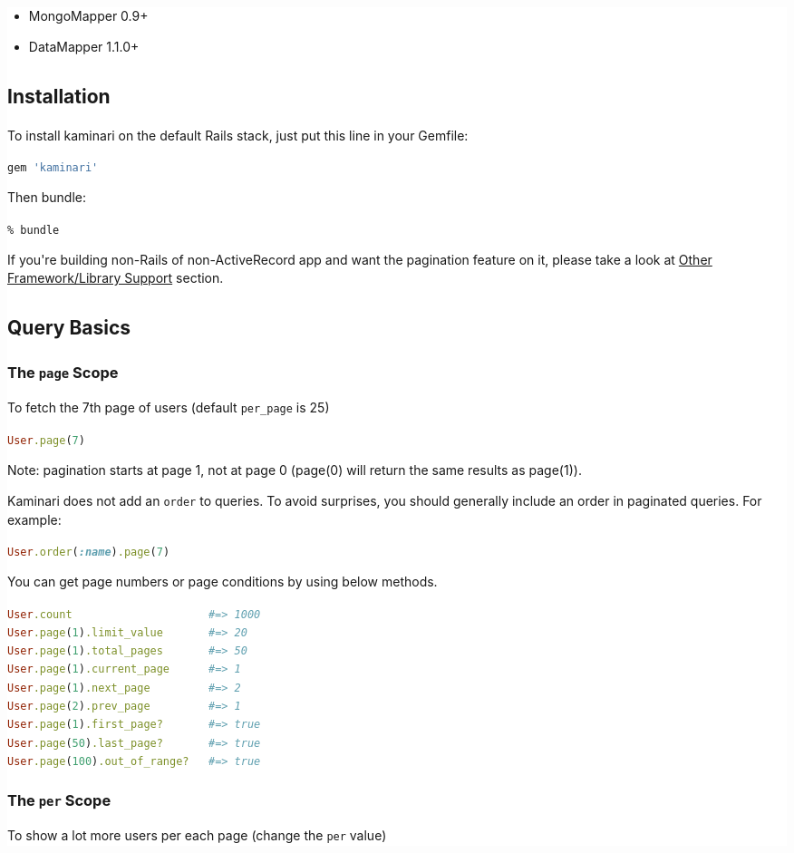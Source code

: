* MongoMapper 0.9+

* DataMapper 1.1.0+


## Installation

To install kaminari on the default Rails stack, just put this line in your Gemfile:

```ruby
gem 'kaminari'
```

Then bundle:

```sh
% bundle
```

If you're building non-Rails of non-ActiveRecord app and want the pagination feature on it, please take a look at [Other Framework/Library Support](#other-frameworklibrary-support) section.


## Query Basics

### The `page` Scope

To fetch the 7th page of users (default `per_page` is 25)

```ruby
User.page(7)
```

Note: pagination starts at page 1, not at page 0 (page(0) will return the same results as page(1)).

Kaminari does not add an `order` to queries. To avoid surprises, you should generally include an order in paginated queries. For example:

```ruby
User.order(:name).page(7)
```

You can get page numbers or page conditions by using below methods.
```ruby
User.count                     #=> 1000
User.page(1).limit_value       #=> 20
User.page(1).total_pages       #=> 50
User.page(1).current_page      #=> 1
User.page(1).next_page         #=> 2
User.page(2).prev_page         #=> 1
User.page(1).first_page?       #=> true
User.page(50).last_page?       #=> true
User.page(100).out_of_range?   #=> true
```

### The `per` Scope

To show a lot more users per each page (change the `per` value)
